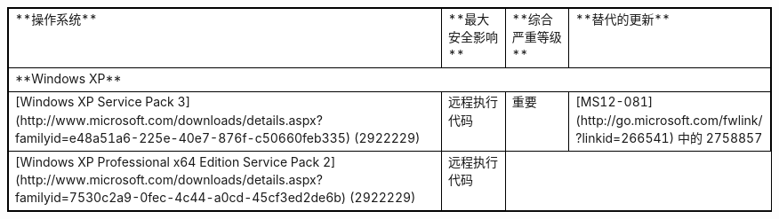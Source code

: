 <p> </p>
<table style="border:1px solid black;">
<tr>
<td style="border:1px solid black;">
**操作系统**

</td>
<td style="border:1px solid black;">
**最大安全影响**

</td>
<td style="border:1px solid black;">
**综合严重等级**

</td>
<td style="border:1px solid black;">
**替代的更新**

</td>
</tr>
<tr>
<td style="border:1px solid black;" colspan="4">
**Windows XP**

</td>
</tr>
<tr>
<td style="border:1px solid black;">
[Windows XP Service Pack 3](http://www.microsoft.com/downloads/details.aspx?familyid=e48a51a6-225e-40e7-876f-c50660feb335)  
(2922229)

</td>
<td style="border:1px solid black;">
远程执行代码

</td>
<td style="border:1px solid black;">
重要

</td>
<td style="border:1px solid black;">
[MS12-081](http://go.microsoft.com/fwlink/?linkid=266541) 中的 2758857

</td>
</tr>
<tr>
<td style="border:1px solid black;">
[Windows XP Professional x64 Edition Service Pack 2](http://www.microsoft.com/downloads/details.aspx?familyid=7530c2a9-0fec-4c44-a0cd-45cf3ed2de6b)  
(2922229)

</td>
<td style="border:1px solid black;">
远程执行代码
